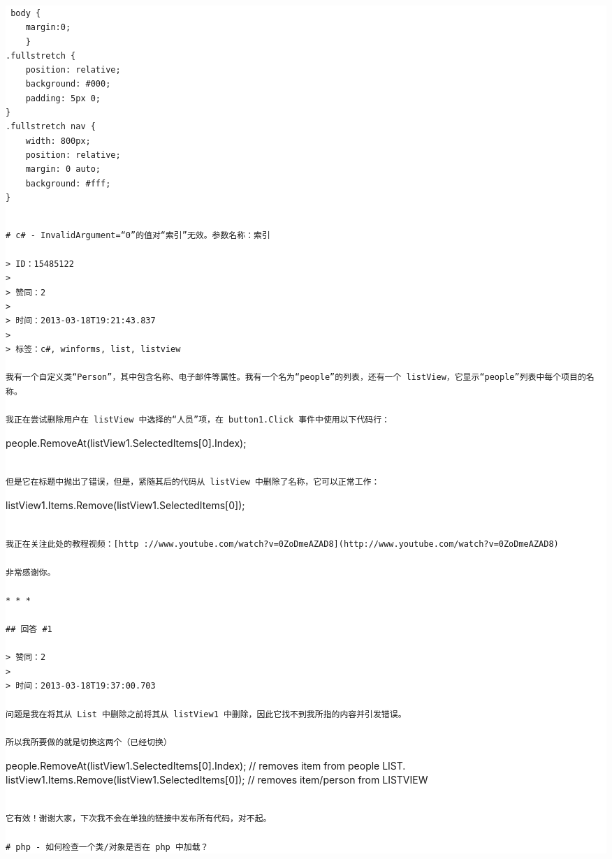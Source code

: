      body {
        margin:0;   
        }    
    .fullstretch {
        position: relative;
        background: #000;
        padding: 5px 0;
    }
    .fullstretch nav {
        width: 800px;
        position: relative;
        margin: 0 auto;
        background: #fff;
    } 
```

# c# - InvalidArgument=“0”的值对“索引”无效。参数名称：索引

> ID：15485122
> 
> 赞同：2
> 
> 时间：2013-03-18T19:21:43.837
> 
> 标签：c#, winforms, list, listview

我有一个自定义类“Person”，其中包含名称、电子邮件等属性。我有一个名为“people”的列表，还有一个 listView，它显示“people”列表中每个项目的名称。

我正在尝试删除用户在 listView 中选择的“人员”项，在 button1.Click 事件中使用以下代码行：

```
people.RemoveAt(listView1.SelectedItems[0].Index); 
```

但是它在标题中抛出了错误，但是，紧随其后的代码从 listView 中删除了名称，它可以正常工作：

```
listView1.Items.Remove(listView1.SelectedItems[0]); 
```

我正在关注此处的教程视频：[http ://www.youtube.com/watch?v=0ZoDmeAZAD8](http://www.youtube.com/watch?v=0ZoDmeAZAD8)

非常感谢你。

* * *

## 回答 #1

> 赞同：2
> 
> 时间：2013-03-18T19:37:00.703

问题是我在将其从 List 中删除之前将其从 listView1 中删除，因此它找不到我所指的内容并引发错误。

所以我所要做的就是切换这两个（已经切换）

```
people.RemoveAt(listView1.SelectedItems[0].Index); // removes item from people LIST.
listView1.Items.Remove(listView1.SelectedItems[0]); // removes item/person from LISTVIEW 
```

它有效！谢谢大家，下次我不会在单独的链接中发布所有代码，对不起。

# php - 如何检查一个类/对象是否在 php 中加载？
```